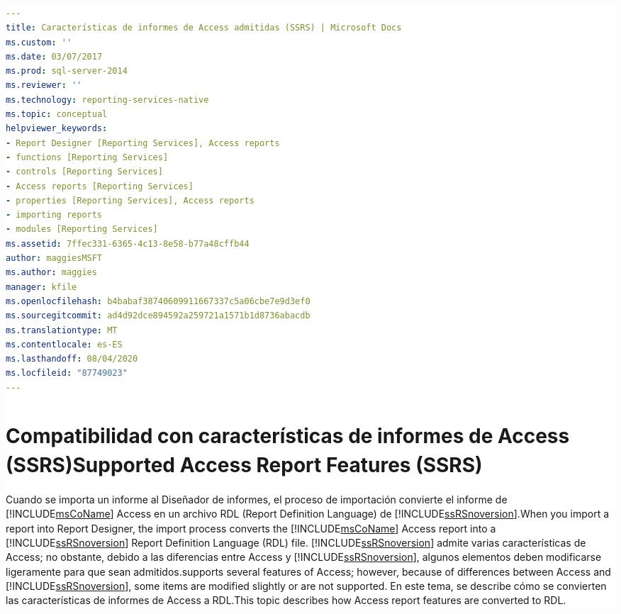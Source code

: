 ```yaml
---
title: Características de informes de Access admitidas (SSRS) | Microsoft Docs
ms.custom: ''
ms.date: 03/07/2017
ms.prod: sql-server-2014
ms.reviewer: ''
ms.technology: reporting-services-native
ms.topic: conceptual
helpviewer_keywords:
- Report Designer [Reporting Services], Access reports
- functions [Reporting Services]
- controls [Reporting Services]
- Access reports [Reporting Services]
- properties [Reporting Services], Access reports
- importing reports
- modules [Reporting Services]
ms.assetid: 7ffec331-6365-4c13-8e58-b77a48cffb44
author: maggiesMSFT
ms.author: maggies
manager: kfile
ms.openlocfilehash: b4babaf38740609911667337c5a06cbe7e9d3ef0
ms.sourcegitcommit: ad4d92dce894592a259721a1571b1d8736abacdb
ms.translationtype: MT
ms.contentlocale: es-ES
ms.lasthandoff: 08/04/2020
ms.locfileid: "87749023"
---
```

# <a name="supported-access-report-features-ssrs"></a><span data-ttu-id="c677d-102">Compatibilidad con características de informes de Access (SSRS)</span><span class="sxs-lookup"><span data-stu-id="c677d-102">Supported Access Report Features (SSRS)</span></span>
  <span data-ttu-id="c677d-103">Cuando se importa un informe al Diseñador de informes, el proceso de importación convierte el informe de [!INCLUDE[msCoName](../includes/msconame-md.md)] Access en un archivo RDL (Report Definition Language) de [!INCLUDE[ssRSnoversion](../includes/ssrsnoversion-md.md)].</span><span class="sxs-lookup"><span data-stu-id="c677d-103">When you import a report into Report Designer, the import process converts the [!INCLUDE[msCoName](../includes/msconame-md.md)] Access report into a [!INCLUDE[ssRSnoversion](../includes/ssrsnoversion-md.md)] Report Definition Language (RDL) file.</span></span> [!INCLUDE[ssRSnoversion](../includes/ssrsnoversion-md.md)] <span data-ttu-id="c677d-104">admite varias características de Access; no obstante, debido a las diferencias entre Access y [!INCLUDE[ssRSnoversion](../includes/ssrsnoversion-md.md)], algunos elementos deben modificarse ligeramente para que sean admitidos.</span><span class="sxs-lookup"><span data-stu-id="c677d-104">supports several features of Access; however, because of differences between Access and [!INCLUDE[ssRSnoversion](../includes/ssrsnoversion-md.md)], some items are modified slightly or are not supported.</span></span> <span data-ttu-id="c677d-105">En este tema, se describe cómo se convierten las características de informes de Access a RDL.</span><span class="sxs-lookup"><span data-stu-id="c677d-105">This topic describes how Access report features are converted to RDL.</span></span>  
  
